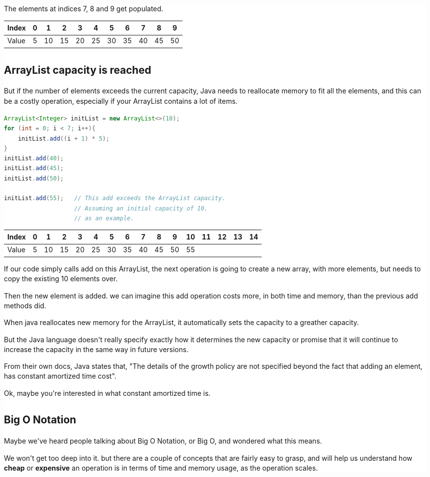 The elements at indices 7, 8 and 9 get populated.

| Index | 0 | 1 | 2 | 3 | 4 | 5 | 6 | 7 | 8 | 9 |
| - | - | - | - | - | - | - | - | - | - | - |
| Value | 5 | 10 | 15 | 20 | 25 | 30 | 35 | 40 | 45 | 50 |

## ArrayList capacity is reached

But if the number of elements exceeds the current capacity, Java needs to reallocate memory to fit all the elements, and this can be a costly operation, especially if your ArrayList contains a lot of items.

```java
ArrayList<Integer> initList = new ArrayList<>(10);
for (int = 0; i < 7; i++){
    initList.add((i + 1) * 5);
}
initList.add(40);
initList.add(45);
initList.add(50);

initList.add(55);   // This add exceeds the ArrayList capacity.
                    // Assuming an initial capacity of 10.
                    // as an example.
```

| Index | 0 | 1 | 2 | 3 | 4 | 5 | 6 | 7 | 8 | 9 | 10 | 11 | 12 | 13 | 14 |
| - | - | - | - | - | - | - | - | - | - | - |  - | - | - | - | - |
| Value | 5 | 10 | 15 | 20 | 25 | 30 | 35 | 40 | 45 | 50 | 55 | | | |

If our code simply calls add on this ArrayList, the next operation is going to create a new array, with more elements, but needs to copy the existing 10 elements over.

Then the new element is added. we can imagine this add operation costs more, in both time and memory, than the previous add methods did.

When java reallocates new memory for the ArrayList, it automatically sets the capacity to a greather capacity.

But the Java language doesn't really specify exactly how it determines the new capacity or promise that it will continue to increase the capacity in the same way in future versions.

From their own docs, Java states that, "The details of the growth policy are not specified beyond the fact that adding an element, has constant amortized time cost".

Ok, maybe you're interested in what constant amortized time is.

## Big O Notation
Maybe we've heard people talking about Big O Notation, or Big O, and wondered what this means.

We won't get too deep into it. but there are a couple of concepts that are fairly easy to grasp, and will help us understand how <b>cheap</b> or <b>expensive</b> an operation is in terms of time and memory usage, as the operation scales.
